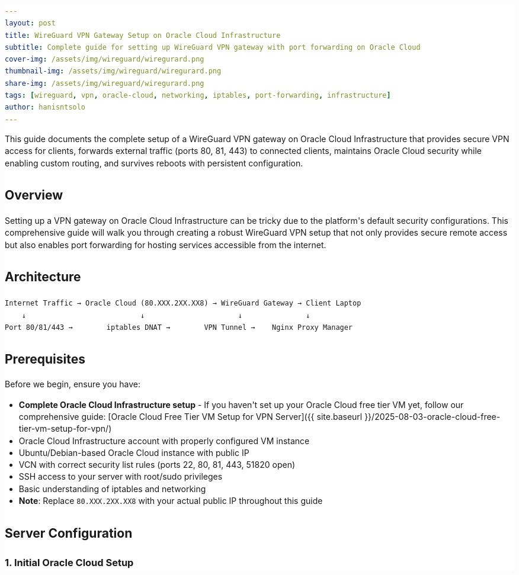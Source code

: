 ```yaml
---
layout: post
title: WireGuard VPN Gateway Setup on Oracle Cloud Infrastructure
subtitle: Complete guide for setting up WireGuard VPN gateway with port forwarding on Oracle Cloud
cover-img: /assets/img/wireguard/wiregurard.png
thumbnail-img: /assets/img/wireguard/wiregurard.png
share-img: /assets/img/wireguard/wiregurard.png
tags: [wireguard, vpn, oracle-cloud, networking, iptables, port-forwarding, infrastructure]
author: hanisntsolo
---
```


This guide documents the complete setup of a WireGuard VPN gateway on Oracle Cloud Infrastructure that provides secure VPN access for clients, forwards external traffic (ports 80, 81, 443) to connected clients, maintains Oracle Cloud security while enabling custom routing, and survives reboots with persistent configuration.

## Overview

Setting up a VPN gateway on Oracle Cloud Infrastructure can be tricky due to the platform's default security configurations. This comprehensive guide will walk you through creating a robust WireGuard VPN setup that not only provides secure remote access but also enables port forwarding for hosting services accessible from the internet.

## Architecture


```
Internet Traffic → Oracle Cloud (80.XXX.2XX.XX8) → WireGuard Gateway → Client Laptop
    ↓                           ↓                      ↓               ↓
Port 80/81/443 →        iptables DNAT →        VPN Tunnel →    Nginx Proxy Manager
```

## Prerequisites

Before we begin, ensure you have:

- **Complete Oracle Cloud Infrastructure setup** - If you haven't set up your Oracle Cloud free tier VM yet, follow our comprehensive guide: [Oracle Cloud Free Tier VM Setup for VPN Server]({{ site.baseurl }}/2025-08-03-oracle-cloud-free-tier-vm-setup-for-vpn/)
- Oracle Cloud Infrastructure account with properly configured VM instance
- Ubuntu/Debian-based Oracle Cloud instance with public IP
- VCN with correct security list rules (ports 22, 80, 81, 443, 51820 open)
- SSH access to your server with root/sudo privileges
- Basic understanding of iptables and networking
- **Note**: Replace `80.XXX.2XX.XX8` with your actual public IP throughout this guide

## Server Configuration

### 1. Initial Oracle Cloud Setup
